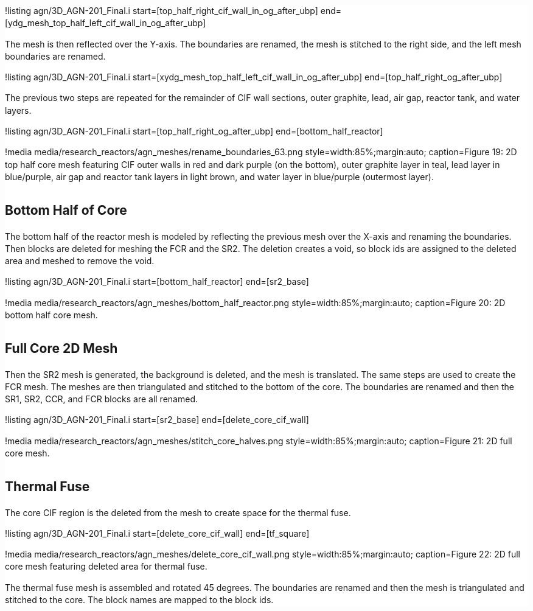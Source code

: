 !listing agn/3D_AGN-201_Final.i start=[top_half_right_cif_wall_in_og_after_ubp] end=[ydg_mesh_top_half_left_cif_wall_in_og_after_ubp]

The mesh is then reflected over the Y-axis. The boundaries are renamed, the mesh is stitched to the right side, and the left mesh boundaries are renamed.

!listing agn/3D_AGN-201_Final.i start=[xydg_mesh_top_half_left_cif_wall_in_og_after_ubp] end=[top_half_right_og_after_ubp]

The previous two steps are repeated for the remainder of CIF wall sections, outer graphite, lead, air gap, reactor tank, and water layers.

!listing agn/3D_AGN-201_Final.i start=[top_half_right_og_after_ubp] end=[bottom_half_reactor]

!media media/research_reactors/agn_meshes/rename_boundaries_63.png
    style=width:85%;margin:auto;
    caption=Figure 19: 2D top half core mesh featuring CIF outer walls in red and dark purple (on the bottom), outer graphite layer in teal, lead layer in blue/purple, air gap and reactor tank layers in light brown, and water layer in blue/purple (outermost layer).

## Bottom Half of Core

The bottom half of the reactor mesh is modeled by reflecting the previous mesh over the X-axis and renaming the boundaries. Then blocks are deleted for meshing the FCR and the SR2. The deletion creates a void, so block ids are assigned to the deleted area and meshed to remove the void.

!listing agn/3D_AGN-201_Final.i start=[bottom_half_reactor] end=[sr2_base]

!media media/research_reactors/agn_meshes/bottom_half_reactor.png
    style=width:85%;margin:auto;
    caption=Figure 20: 2D bottom half core mesh.

## Full Core 2D Mesh

Then the SR2 mesh is generated, the background is deleted, and the mesh is translated. The same steps are used to create the FCR mesh. The meshes are then triangulated and stitched to the bottom of the core. The boundaries are renamed and then the SR1, SR2, CCR, and FCR blocks are all renamed.

!listing agn/3D_AGN-201_Final.i start=[sr2_base] end=[delete_core_cif_wall]

!media media/research_reactors/agn_meshes/stitch_core_halves.png
    style=width:85%;margin:auto;
    caption=Figure 21: 2D full core mesh.

## Thermal Fuse

The core CIF region is the deleted from the mesh to create space for the thermal fuse.

!listing agn/3D_AGN-201_Final.i start=[delete_core_cif_wall] end=[tf_square]

!media media/research_reactors/agn_meshes/delete_core_cif_wall.png
    style=width:85%;margin:auto;
    caption=Figure 22: 2D full core mesh featuring deleted area for thermal fuse.

The thermal fuse mesh is assembled and rotated 45 degrees. The boundaries are renamed and then the mesh is triangulated and stitched to the core. The block names are mapped to the block ids.
